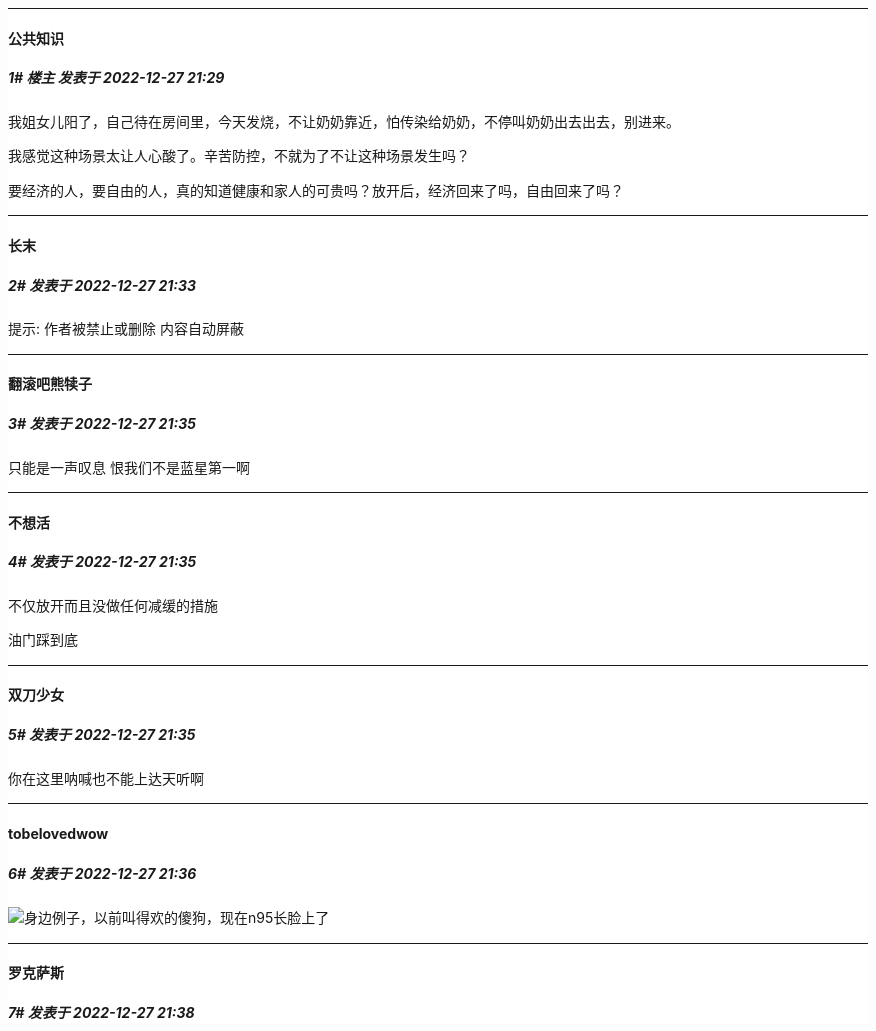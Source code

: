 

*****

####  公共知识  
##### 1#       楼主       发表于 2022-12-27 21:29

我姐女儿阳了，自己待在房间里，今天发烧，不让奶奶靠近，怕传染给奶奶，不停叫奶奶出去出去，别进来。

我感觉这种场景太让人心酸了。辛苦防控，不就为了不让这种场景发生吗？

要经济的人，要自由的人，真的知道健康和家人的可贵吗？放开后，经济回来了吗，自由回来了吗？

*****

####  长末  
##### 2#       发表于 2022-12-27 21:33

提示: 作者被禁止或删除 内容自动屏蔽

*****

####  翻滚吧熊犊子  
##### 3#       发表于 2022-12-27 21:35

只能是一声叹息 恨我们不是蓝星第一啊

*****

####  不想活  
##### 4#       发表于 2022-12-27 21:35

不仅放开而且没做任何减缓的措施

油门踩到底

*****

####  双刀少女  
##### 5#       发表于 2022-12-27 21:35

你在这里呐喊也不能上达天听啊

*****

####  tobelovedwow  
##### 6#       发表于 2022-12-27 21:36

<img src="https://static.saraba1st.com/image/smiley/face2017/037.png" referrerpolicy="no-referrer">身边例子，以前叫得欢的傻狗，现在n95长脸上了

*****

####  罗克萨斯  
##### 7#       发表于 2022-12-27 21:38
